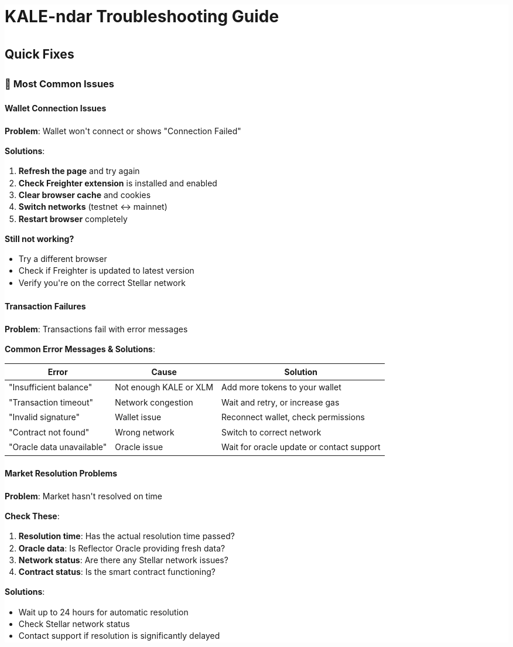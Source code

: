 # KALE-ndar Troubleshooting Guide

## Quick Fixes

### 🔧 **Most Common Issues**

#### Wallet Connection Issues
**Problem**: Wallet won't connect or shows "Connection Failed"

**Solutions**:
1. **Refresh the page** and try again
2. **Check Freighter extension** is installed and enabled
3. **Clear browser cache** and cookies
4. **Switch networks** (testnet ↔ mainnet)
5. **Restart browser** completely

**Still not working?**
- Try a different browser
- Check if Freighter is updated to latest version
- Verify you're on the correct Stellar network

#### Transaction Failures
**Problem**: Transactions fail with error messages

**Common Error Messages & Solutions**:

| Error | Cause | Solution |
|-------|-------|----------|
| "Insufficient balance" | Not enough KALE or XLM | Add more tokens to your wallet |
| "Transaction timeout" | Network congestion | Wait and retry, or increase gas |
| "Invalid signature" | Wallet issue | Reconnect wallet, check permissions |
| "Contract not found" | Wrong network | Switch to correct network |
| "Oracle data unavailable" | Oracle issue | Wait for oracle update or contact support |

#### Market Resolution Problems
**Problem**: Market hasn't resolved on time

**Check These**:
1. **Resolution time**: Has the actual resolution time passed?
2. **Oracle data**: Is Reflector Oracle providing fresh data?
3. **Network status**: Are there any Stellar network issues?
4. **Contract status**: Is the smart contract functioning?

**Solutions**:
- Wait up to 24 hours for automatic resolution
- Check Stellar network status
- Contact support if resolution is significantly delayed
